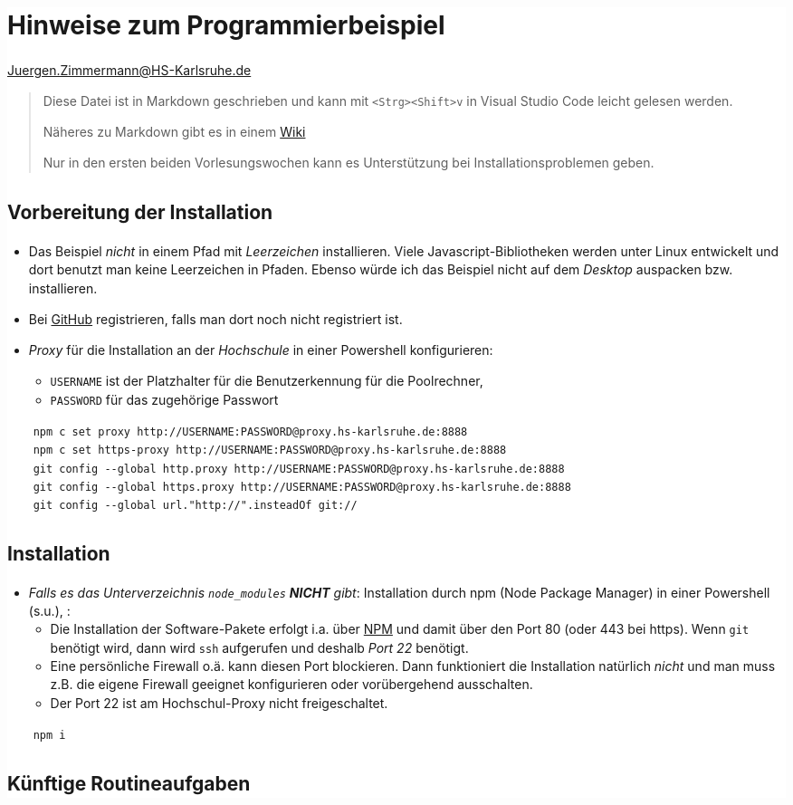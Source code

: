 # Hinweise zum Programmierbeispiel

<Juergen.Zimmermann@HS-Karlsruhe.de>

> Diese Datei ist in Markdown geschrieben und kann mit `<Strg><Shift>v` in
> Visual Studio Code leicht gelesen werden.
>
> Näheres zu Markdown gibt es in einem [Wiki](https://github.com/adam-p/markdown-here/wiki/Markdown-Cheatsheet)
>
> Nur in den ersten beiden Vorlesungswochen kann es Unterstützung bei
> Installationsproblemen geben.

## Vorbereitung der Installation

* Das Beispiel _nicht_ in einem Pfad mit _Leerzeichen_ installieren.
  Viele Javascript-Bibliotheken werden unter Linux entwickelt und dort benutzt
  man keine Leerzeichen in Pfaden. Ebenso würde ich das Beispiel nicht auf dem
  _Desktop_ auspacken bzw. installieren.

* Bei [GitHub](https://github.com) registrieren, falls man dort noch nicht registriert ist.

* _Proxy_ für die Installation an der _Hochschule_ in einer Powershell
  konfigurieren:
  * `USERNAME` ist der Platzhalter für die Benutzerkennung für die Poolrechner,
  * `PASSWORD` für das zugehörige Passwort

```CMD
    npm c set proxy http://USERNAME:PASSWORD@proxy.hs-karlsruhe.de:8888
    npm c set https-proxy http://USERNAME:PASSWORD@proxy.hs-karlsruhe.de:8888
    git config --global http.proxy http://USERNAME:PASSWORD@proxy.hs-karlsruhe.de:8888
    git config --global https.proxy http://USERNAME:PASSWORD@proxy.hs-karlsruhe.de:8888
    git config --global url."http://".insteadOf git://
```

## Installation

* _Falls es das Unterverzeichnis `node_modules` **NICHT** gibt_:
  Installation durch npm (Node Package Manager) in einer Powershell (s.u.), :
  * Die Installation der Software-Pakete erfolgt i.a. über [NPM](http://www.npmjs.com)
    und damit über den Port 80 (oder 443 bei https). Wenn `git` benötigt wird,
    dann wird `ssh` aufgerufen und deshalb _Port 22_ benötigt.
  * Eine persönliche Firewall o.ä. kann diesen Port blockieren.
    Dann funktioniert die Installation natürlich _nicht_ und man muss z.B.
    die eigene Firewall geeignet konfigurieren oder vorübergehend ausschalten.
  * Der Port 22 ist am Hochschul-Proxy nicht freigeschaltet.

```CMD
    npm i
```

## Künftige Routineaufgaben
